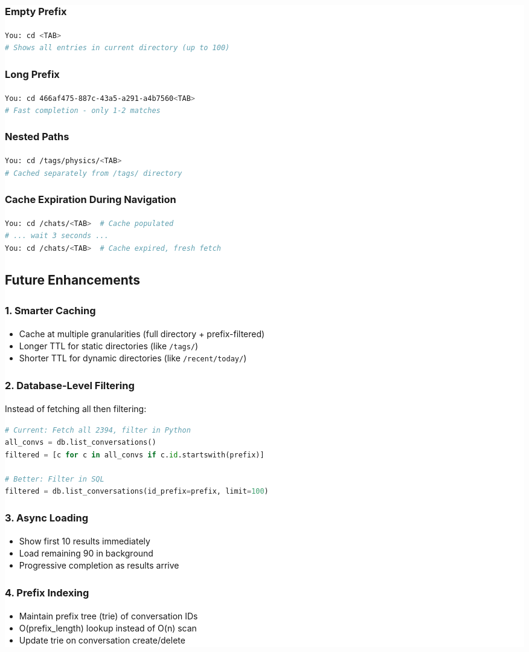 ### Empty Prefix
```bash
You: cd <TAB>
# Shows all entries in current directory (up to 100)
```

### Long Prefix
```bash
You: cd 466af475-887c-43a5-a291-a4b7560<TAB>
# Fast completion - only 1-2 matches
```

### Nested Paths
```bash
You: cd /tags/physics/<TAB>
# Cached separately from /tags/ directory
```

### Cache Expiration During Navigation
```bash
You: cd /chats/<TAB>  # Cache populated
# ... wait 3 seconds ...
You: cd /chats/<TAB>  # Cache expired, fresh fetch
```

## Future Enhancements

### 1. Smarter Caching
- Cache at multiple granularities (full directory + prefix-filtered)
- Longer TTL for static directories (like `/tags/`)
- Shorter TTL for dynamic directories (like `/recent/today/`)

### 2. Database-Level Filtering
Instead of fetching all then filtering:
```python
# Current: Fetch all 2394, filter in Python
all_convs = db.list_conversations()
filtered = [c for c in all_convs if c.id.startswith(prefix)]

# Better: Filter in SQL
filtered = db.list_conversations(id_prefix=prefix, limit=100)
```

### 3. Async Loading
- Show first 10 results immediately
- Load remaining 90 in background
- Progressive completion as results arrive

### 4. Prefix Indexing
- Maintain prefix tree (trie) of conversation IDs
- O(prefix_length) lookup instead of O(n) scan
- Update trie on conversation create/delete
